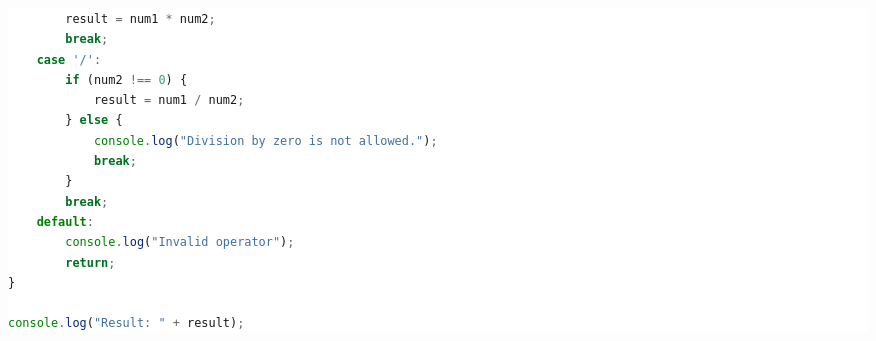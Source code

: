```javascript
        result = num1 * num2;
        break;
    case '/':
        if (num2 !== 0) {
            result = num1 / num2;
        } else {
            console.log("Division by zero is not allowed.");
            break;
        }
        break;
    default:
        console.log("Invalid operator");
        return;
}

console.log("Result: " + result);
```